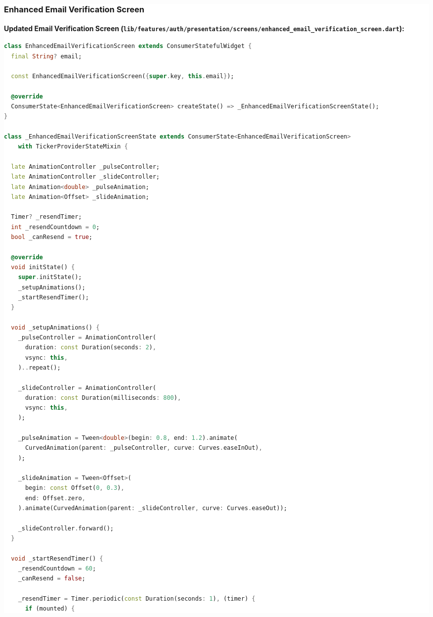 ### **Enhanced Email Verification Screen**

**Updated Email Verification Screen (`lib/features/auth/presentation/screens/enhanced_email_verification_screen.dart`):**

```dart
class EnhancedEmailVerificationScreen extends ConsumerStatefulWidget {
  final String? email;

  const EnhancedEmailVerificationScreen({super.key, this.email});

  @override
  ConsumerState<EnhancedEmailVerificationScreen> createState() => _EnhancedEmailVerificationScreenState();
}

class _EnhancedEmailVerificationScreenState extends ConsumerState<EnhancedEmailVerificationScreen>
    with TickerProviderStateMixin {

  late AnimationController _pulseController;
  late AnimationController _slideController;
  late Animation<double> _pulseAnimation;
  late Animation<Offset> _slideAnimation;

  Timer? _resendTimer;
  int _resendCountdown = 0;
  bool _canResend = true;

  @override
  void initState() {
    super.initState();
    _setupAnimations();
    _startResendTimer();
  }

  void _setupAnimations() {
    _pulseController = AnimationController(
      duration: const Duration(seconds: 2),
      vsync: this,
    )..repeat();

    _slideController = AnimationController(
      duration: const Duration(milliseconds: 800),
      vsync: this,
    );

    _pulseAnimation = Tween<double>(begin: 0.8, end: 1.2).animate(
      CurvedAnimation(parent: _pulseController, curve: Curves.easeInOut),
    );

    _slideAnimation = Tween<Offset>(
      begin: const Offset(0, 0.3),
      end: Offset.zero,
    ).animate(CurvedAnimation(parent: _slideController, curve: Curves.easeOut));

    _slideController.forward();
  }

  void _startResendTimer() {
    _resendCountdown = 60;
    _canResend = false;

    _resendTimer = Timer.periodic(const Duration(seconds: 1), (timer) {
      if (mounted) {
```